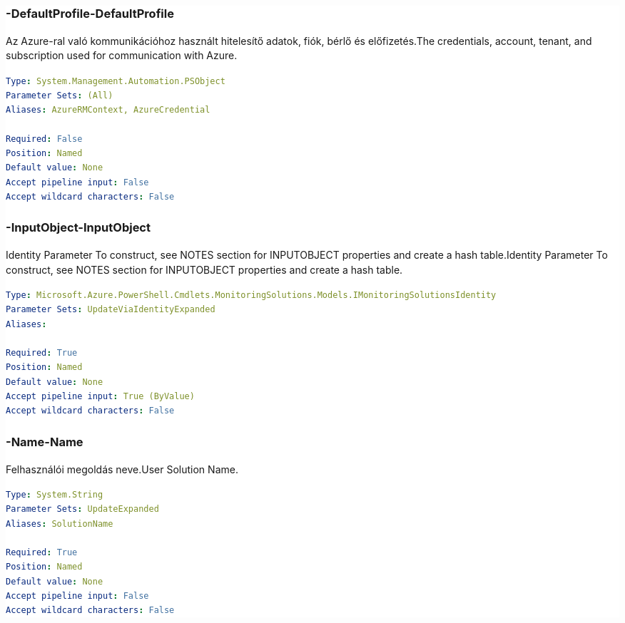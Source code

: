 ### <span data-ttu-id="685fd-115">-DefaultProfile</span><span class="sxs-lookup"><span data-stu-id="685fd-115">-DefaultProfile</span></span>
<span data-ttu-id="685fd-116">Az Azure-ral való kommunikációhoz használt hitelesítő adatok, fiók, bérlő és előfizetés.</span><span class="sxs-lookup"><span data-stu-id="685fd-116">The credentials, account, tenant, and subscription used for communication with Azure.</span></span>

```yaml
Type: System.Management.Automation.PSObject
Parameter Sets: (All)
Aliases: AzureRMContext, AzureCredential

Required: False
Position: Named
Default value: None
Accept pipeline input: False
Accept wildcard characters: False
```

### <span data-ttu-id="685fd-117">-InputObject</span><span class="sxs-lookup"><span data-stu-id="685fd-117">-InputObject</span></span>
<span data-ttu-id="685fd-118">Identity Parameter To construct, see NOTES section for INPUTOBJECT properties and create a hash table.</span><span class="sxs-lookup"><span data-stu-id="685fd-118">Identity Parameter To construct, see NOTES section for INPUTOBJECT properties and create a hash table.</span></span>

```yaml
Type: Microsoft.Azure.PowerShell.Cmdlets.MonitoringSolutions.Models.IMonitoringSolutionsIdentity
Parameter Sets: UpdateViaIdentityExpanded
Aliases:

Required: True
Position: Named
Default value: None
Accept pipeline input: True (ByValue)
Accept wildcard characters: False
```

### <span data-ttu-id="685fd-119">-Name</span><span class="sxs-lookup"><span data-stu-id="685fd-119">-Name</span></span>
<span data-ttu-id="685fd-120">Felhasználói megoldás neve.</span><span class="sxs-lookup"><span data-stu-id="685fd-120">User Solution Name.</span></span>

```yaml
Type: System.String
Parameter Sets: UpdateExpanded
Aliases: SolutionName

Required: True
Position: Named
Default value: None
Accept pipeline input: False
Accept wildcard characters: False
```
